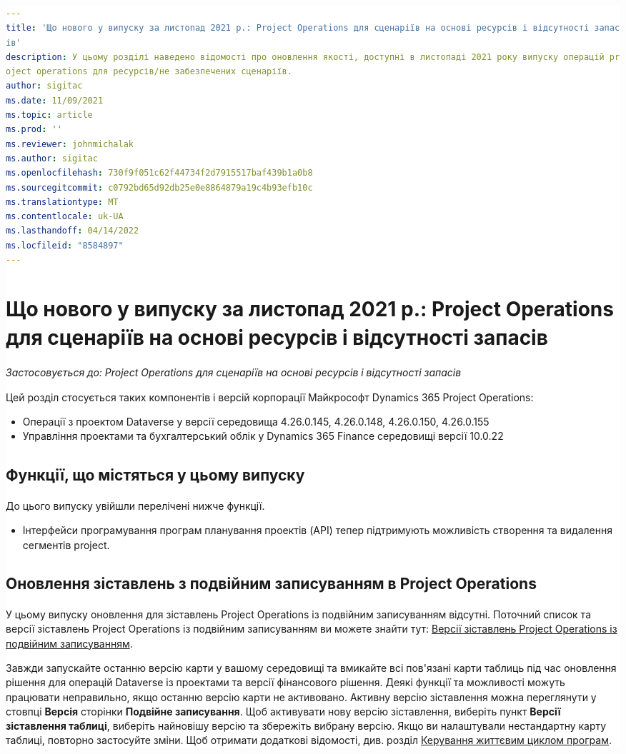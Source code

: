 ```yaml
---
title: 'Що нового у випуску за листопад 2021 р.: Project Operations для сценаріїв на основі ресурсів і відсутності запасів'
description: У цьому розділі наведено відомості про оновлення якості, доступні в листопаді 2021 року випуску операцій project operations для ресурсів/не забезпечених сценаріїв.
author: sigitac
ms.date: 11/09/2021
ms.topic: article
ms.prod: ''
ms.reviewer: johnmichalak
ms.author: sigitac
ms.openlocfilehash: 730f9f051c62f44734f2d7915517baf439b1a0b8
ms.sourcegitcommit: c0792bd65d92db25e0e8864879a19c4b93efb10c
ms.translationtype: MT
ms.contentlocale: uk-UA
ms.lasthandoff: 04/14/2022
ms.locfileid: "8584897"
---
```

# <a name="whats-new-november-2021---project-operations-for-resourcenon-stocked-based-scenarios"></a>Що нового у випуску за листопад 2021 р.: Project Operations для сценаріїв на основі ресурсів і відсутності запасів

*Застосовується до: Project Operations для сценаріїв на основі ресурсів і відсутності запасів*

Цей розділ стосується таких компонентів і версій корпорації Майкрософт Dynamics 365 Project Operations:

- Операції з проектом Dataverse у версії середовища 4.26.0.145, 4.26.0.148, 4.26.0.150, 4.26.0.155
- Управління проектами та бухгалтерський облік у Dynamics 365 Finance середовищі версії 10.0.22

## <a name="features-included-in-this-release"></a>Функції, що містяться у цьому випуску

До цього випуску увійшли перелічені нижче функції.

- Інтерфейси програмування програм планування проектів (API) тепер підтримують можливість створення та видалення сегментів project.

## <a name="project-operations-dual-write-maps-updates"></a>Оновлення зіставлень з подвійним записуванням в Project Operations

У цьому випуску оновлення для зіставлень Project Operations із подвійним записуванням відсутні. Поточний список та версії зіставлень Project Operations із подвійним записуванням ви можете знайти тут: [Версії зіставлень Project Operations із подвійним записуванням](/dynamics365/project-operations/environment/resource-dual-write-maps).

Завжди запускайте останню версію карти у вашому середовищі та вмикайте всі пов'язані карти таблиць під час оновлення рішення для операцій Dataverse із проектами та версії фінансового рішення. Деякі функції та можливості можуть працювати неправильно, якщо останню версію карти не активовано. Активну версію зіставлення можна переглянути у стовпці **Версія** сторінки **Подвійне записування**. Щоб активувати нову версію зіставлення, виберіть пункт **Версії зіставлення таблиці**, виберіть найновішу версію та збережіть вибрану версію. Якщо ви налаштували нестандартну карту таблиці, повторно застосуйте зміни. Щоб отримати додаткові відомості, див. розділ [Керування життєвим циклом програм](/dynamics365/fin-ops-core/dev-itpro/data-entities/dual-write/app-lifecycle-management).

